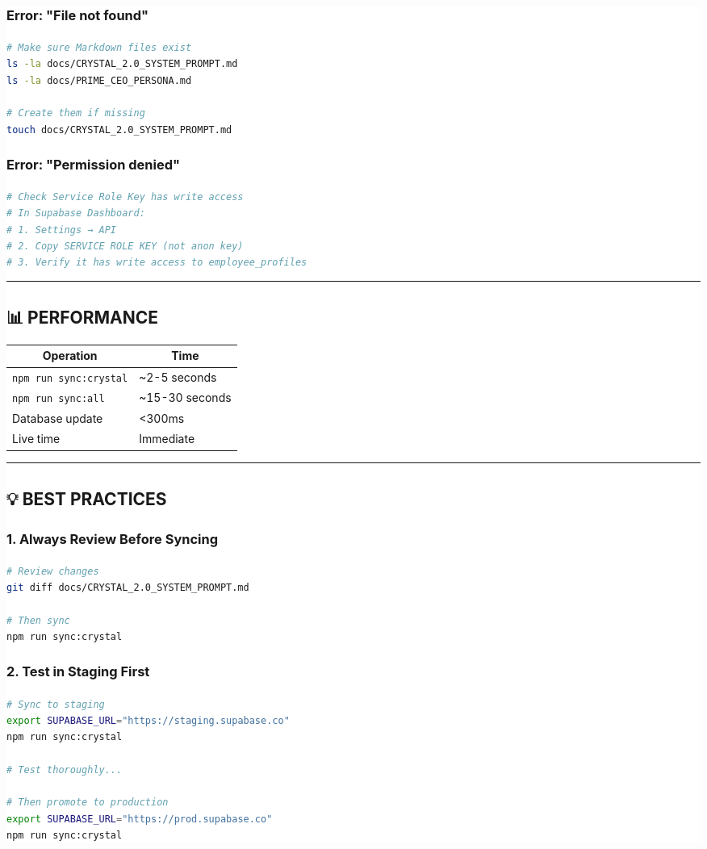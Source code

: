 ### Error: "File not found"
```bash
# Make sure Markdown files exist
ls -la docs/CRYSTAL_2.0_SYSTEM_PROMPT.md
ls -la docs/PRIME_CEO_PERSONA.md

# Create them if missing
touch docs/CRYSTAL_2.0_SYSTEM_PROMPT.md
```

### Error: "Permission denied"
```bash
# Check Service Role Key has write access
# In Supabase Dashboard:
# 1. Settings → API
# 2. Copy SERVICE ROLE KEY (not anon key)
# 3. Verify it has write access to employee_profiles
```

---

## 📊 PERFORMANCE

| Operation | Time |
|-----------|------|
| `npm run sync:crystal` | ~2-5 seconds |
| `npm run sync:all` | ~15-30 seconds |
| Database update | <300ms |
| Live time | Immediate |

---

## 💡 BEST PRACTICES

### 1. Always Review Before Syncing
```bash
# Review changes
git diff docs/CRYSTAL_2.0_SYSTEM_PROMPT.md

# Then sync
npm run sync:crystal
```

### 2. Test in Staging First
```bash
# Sync to staging
export SUPABASE_URL="https://staging.supabase.co"
npm run sync:crystal

# Test thoroughly...

# Then promote to production
export SUPABASE_URL="https://prod.supabase.co"
npm run sync:crystal
```
